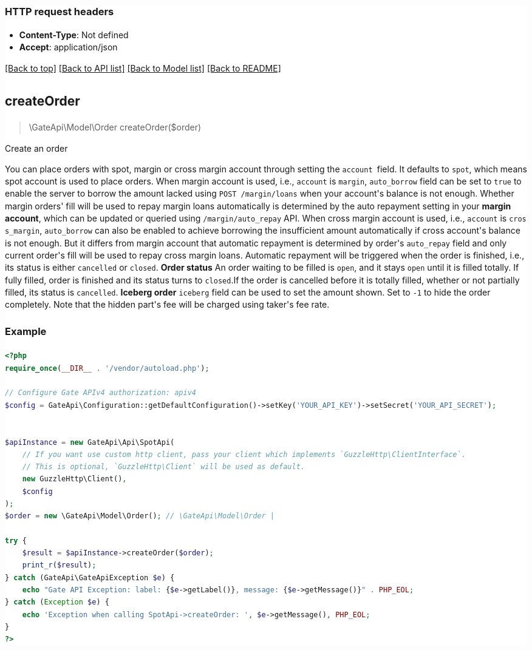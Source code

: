 ### HTTP request headers

- **Content-Type**: Not defined
- **Accept**: application/json

[[Back to top]](#) [[Back to API list]](../../README.md#documentation-for-api-endpoints)
[[Back to Model list]](../../README.md#documentation-for-models)
[[Back to README]](../../README.md)


## createOrder

> \GateApi\Model\Order createOrder($order)

Create an order

You can place orders with spot, margin or cross margin account through setting the `account `field. It defaults to `spot`, which means spot account is used to place orders.  When margin account is used, i.e., `account` is `margin`, `auto_borrow` field can be set to `true` to enable the server to borrow the amount lacked using `POST /margin/loans` when your account's balance is not enough. Whether margin orders' fill will be used to repay margin loans automatically is determined by the auto repayment setting in your **margin account**, which can be updated or queried using `/margin/auto_repay` API.  When cross margin account is used, i.e., `account` is `cross_margin`, `auto_borrow` can also be enabled to achieve borrowing the insufficient amount automatically if cross account's balance is not enough. But it differs from margin account that automatic repayment is determined by order's `auto_repay` field and only current order's fill will be used to repay cross margin loans.  Automatic repayment will be triggered when the order is finished, i.e., its status is either `cancelled` or `closed`.  **Order status**  An order waiting to be filled is `open`, and it stays `open` until it is filled totally. If fully filled, order is finished and its status turns to `closed`.If the order is cancelled before it is totally filled, whether or not partially filled, its status is `cancelled`. **Iceberg order**  `iceberg` field can be used to set the amount shown. Set to `-1` to hide the order completely. Note that the hidden part's fee will be charged using taker's fee rate.

### Example

```php
<?php
require_once(__DIR__ . '/vendor/autoload.php');

// Configure Gate APIv4 authorization: apiv4
$config = GateApi\Configuration::getDefaultConfiguration()->setKey('YOUR_API_KEY')->setSecret('YOUR_API_SECRET');


$apiInstance = new GateApi\Api\SpotApi(
    // If you want use custom http client, pass your client which implements `GuzzleHttp\ClientInterface`.
    // This is optional, `GuzzleHttp\Client` will be used as default.
    new GuzzleHttp\Client(),
    $config
);
$order = new \GateApi\Model\Order(); // \GateApi\Model\Order | 

try {
    $result = $apiInstance->createOrder($order);
    print_r($result);
} catch (GateApi\GateApiException $e) {
    echo "Gate API Exception: label: {$e->getLabel()}, message: {$e->getMessage()}" . PHP_EOL;
} catch (Exception $e) {
    echo 'Exception when calling SpotApi->createOrder: ', $e->getMessage(), PHP_EOL;
}
?>
```

